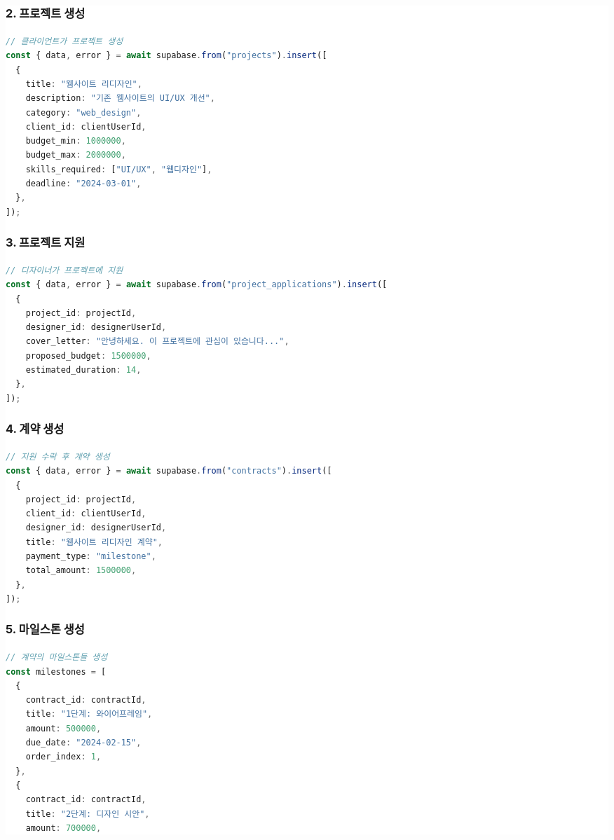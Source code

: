 ### 2. 프로젝트 생성

```typescript
// 클라이언트가 프로젝트 생성
const { data, error } = await supabase.from("projects").insert([
  {
    title: "웹사이트 리디자인",
    description: "기존 웹사이트의 UI/UX 개선",
    category: "web_design",
    client_id: clientUserId,
    budget_min: 1000000,
    budget_max: 2000000,
    skills_required: ["UI/UX", "웹디자인"],
    deadline: "2024-03-01",
  },
]);
```

### 3. 프로젝트 지원

```typescript
// 디자이너가 프로젝트에 지원
const { data, error } = await supabase.from("project_applications").insert([
  {
    project_id: projectId,
    designer_id: designerUserId,
    cover_letter: "안녕하세요. 이 프로젝트에 관심이 있습니다...",
    proposed_budget: 1500000,
    estimated_duration: 14,
  },
]);
```

### 4. 계약 생성

```typescript
// 지원 수락 후 계약 생성
const { data, error } = await supabase.from("contracts").insert([
  {
    project_id: projectId,
    client_id: clientUserId,
    designer_id: designerUserId,
    title: "웹사이트 리디자인 계약",
    payment_type: "milestone",
    total_amount: 1500000,
  },
]);
```

### 5. 마일스톤 생성

```typescript
// 계약의 마일스톤들 생성
const milestones = [
  {
    contract_id: contractId,
    title: "1단계: 와이어프레임",
    amount: 500000,
    due_date: "2024-02-15",
    order_index: 1,
  },
  {
    contract_id: contractId,
    title: "2단계: 디자인 시안",
    amount: 700000,
```